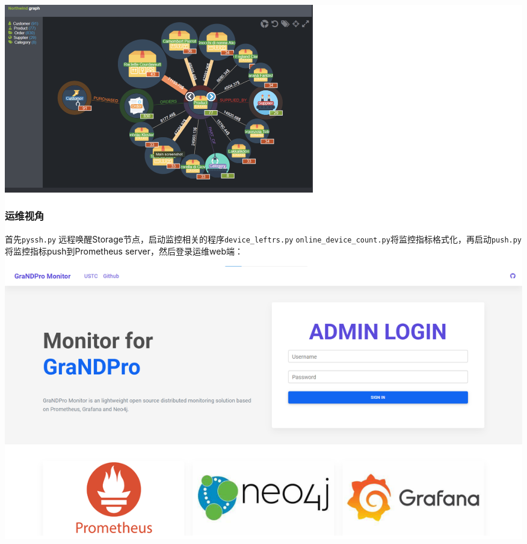 <img src="image/graphw.png" alt="graphw" style="zoom:50%;" />

### 运维视角

首先`pyssh.py` 远程唤醒Storage节点，启动监控相关的程序`device_leftrs.py` `online_device_count.py`将监控指标格式化，再启动`push.py` 将监控指标push到Prometheus server，然后登录运维web端：

![](image/运维web端.png)
